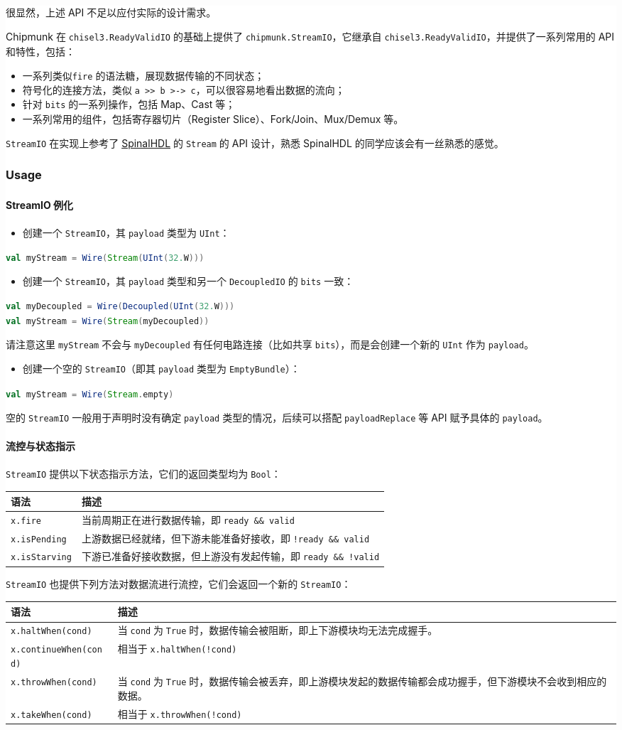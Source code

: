 很显然，上述 API 不足以应付实际的设计需求。

Chipmunk 在 `chisel3.ReadyValidIO` 的基础上提供了 `chipmunk.StreamIO`，它继承自 `chisel3.ReadyValidIO`，并提供了一系列常用的 API 和特性，包括：
- 一系列类似`fire` 的语法糖，展现数据传输的不同状态；
- 符号化的连接方法，类似 `a >> b >-> c`，可以很容易地看出数据的流向；
- 针对 `bits` 的一系列操作，包括 Map、Cast 等；
- 一系列常用的组件，包括寄存器切片（Register Slice）、Fork/Join、Mux/Demux 等。

`StreamIO` 在实现上参考了 [SpinalHDL](https://spinalhdl.github.io/SpinalDoc-RTD/master/SpinalHDL/Libraries/stream.html) 的 `Stream` 的 API 设计，熟悉 SpinalHDL 的同学应该会有一丝熟悉的感觉。

### Usage

#### StreamIO 例化

- 创建一个 `StreamIO`，其 `payload` 类型为 `UInt`：
```scala
val myStream = Wire(Stream(UInt(32.W)))
```

- 创建一个 `StreamIO`，其 `payload` 类型和另一个 `DecoupledIO` 的 `bits` 一致：
```scala
val myDecoupled = Wire(Decoupled(UInt(32.W)))
val myStream = Wire(Stream(myDecoupled))
```
请注意这里 `myStream` 不会与 `myDecoupled` 有任何电路连接（比如共享 `bits`），而是会创建一个新的 `UInt` 作为 `payload`。

- 创建一个空的 `StreamIO`（即其 `payload` 类型为 `EmptyBundle`）：
```scala
val myStream = Wire(Stream.empty)
```
空的 `StreamIO` 一般用于声明时没有确定 `payload` 类型的情况，后续可以搭配 `payloadReplace` 等 API 赋予具体的 `payload`。

#### 流控与状态指示

`StreamIO` 提供以下状态指示方法，它们的返回类型均为 `Bool`：

| 语法             | 描述                                       |
|:---------------|:-----------------------------------------|
| `x.fire`       | 当前周期正在进行数据传输，即 `ready && valid`          |
| `x.isPending`  | 上游数据已经就绪，但下游未能准备好接收，即 `!ready && valid`  |
| `x.isStarving` | 下游已准备好接收数据，但上游没有发起传输，即 `ready && !valid` |

`StreamIO` 也提供下列方法对数据流进行流控，它们会返回一个新的 `StreamIO`：

| 语法                     | 描述                                                              |
|:-----------------------|:----------------------------------------------------------------|
| `x.haltWhen(cond)`     | 当 `cond` 为 `True` 时，数据传输会被阻断，即上下游模块均无法完成握手。                     |
| `x.continueWhen(cond)` | 相当于 `x.haltWhen(!cond)`                                         |
| `x.throwWhen(cond)`    | 当 `cond` 为 `True` 时，数据传输会被丢弃，即上游模块发起的数据传输都会成功握手，但下游模块不会收到相应的数据。 |
| `x.takeWhen(cond)`     | 相当于 `x.throwWhen(!cond)`                                        |
